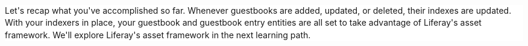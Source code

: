 Let's recap what you've accomplished so far. Whenever guestbooks are added,
updated, or deleted, their indexes are updated. With your indexers in place,
your guestbook and guestbook entry entities are all set to take advantage of
Liferay's asset framework. We'll explore Liferay's asset framework in the next
learning path.
